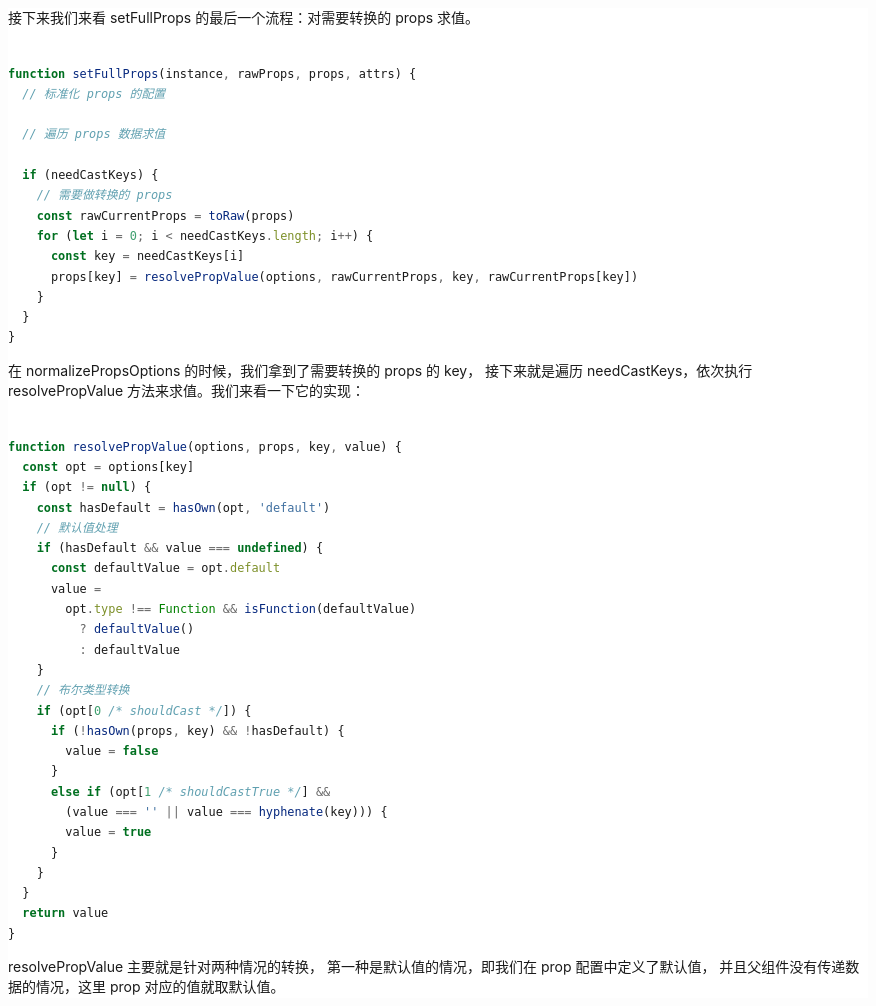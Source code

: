 接下来我们来看 setFullProps 的最后一个流程：对需要转换的 props 求值。

```js

function setFullProps(instance, rawProps, props, attrs) {
  // 标准化 props 的配置
  
  // 遍历 props 数据求值
  
  if (needCastKeys) {
    // 需要做转换的 props
    const rawCurrentProps = toRaw(props)
    for (let i = 0; i < needCastKeys.length; i++) {
      const key = needCastKeys[i]
      props[key] = resolvePropValue(options, rawCurrentProps, key, rawCurrentProps[key])
    }
  }
}

```
在 normalizePropsOptions 的时候，我们拿到了需要转换的 props 的 key，
接下来就是遍历 needCastKeys，依次执行 resolvePropValue 方法来求值。我们来看一下它的实现：


```js

function resolvePropValue(options, props, key, value) {
  const opt = options[key]
  if (opt != null) {
    const hasDefault = hasOwn(opt, 'default')
    // 默认值处理
    if (hasDefault && value === undefined) {
      const defaultValue = opt.default
      value =
        opt.type !== Function && isFunction(defaultValue)
          ? defaultValue()
          : defaultValue
    }
    // 布尔类型转换
    if (opt[0 /* shouldCast */]) {
      if (!hasOwn(props, key) && !hasDefault) {
        value = false
      }
      else if (opt[1 /* shouldCastTrue */] &&
        (value === '' || value === hyphenate(key))) {
        value = true
      }
    }
  }
  return value
}

```
resolvePropValue 主要就是针对两种情况的转换，
第一种是默认值的情况，即我们在 prop 配置中定义了默认值，
并且父组件没有传递数据的情况，这里 prop 对应的值就取默认值。
